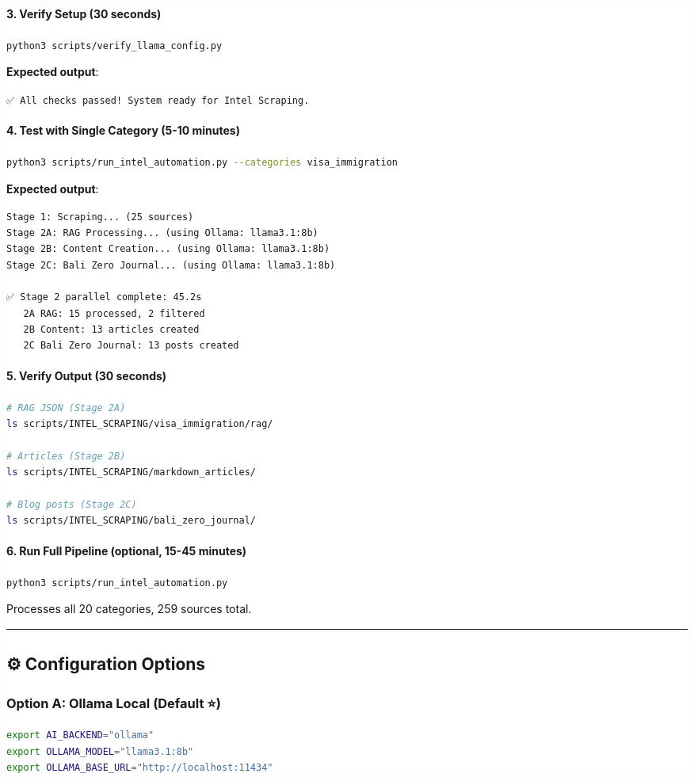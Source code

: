 #### **3. Verify Setup** (30 seconds)
```bash
python3 scripts/verify_llama_config.py
```

**Expected output**:
```
✅ All checks passed! System ready for Intel Scraping.
```

#### **4. Test with Single Category** (5-10 minutes)
```bash
python3 scripts/run_intel_automation.py --categories visa_immigration
```

**Expected output**:
```
Stage 1: Scraping... (25 sources)
Stage 2A: RAG Processing... (using Ollama: llama3.1:8b)
Stage 2B: Content Creation... (using Ollama: llama3.1:8b)
Stage 2C: Bali Zero Journal... (using Ollama: llama3.1:8b)

✅ Stage 2 parallel complete: 45.2s
   2A RAG: 15 processed, 2 filtered
   2B Content: 13 articles created
   2C Bali Zero Journal: 13 posts created
```

#### **5. Verify Output** (30 seconds)
```bash
# RAG JSON (Stage 2A)
ls scripts/INTEL_SCRAPING/visa_immigration/rag/

# Articles (Stage 2B)
ls scripts/INTEL_SCRAPING/markdown_articles/

# Blog posts (Stage 2C)
ls scripts/INTEL_SCRAPING/bali_zero_journal/
```

#### **6. Run Full Pipeline** (optional, 15-45 minutes)
```bash
python3 scripts/run_intel_automation.py
```

Processes all 20 categories, 259 sources total.

---

## ⚙️ Configuration Options

### **Option A: Ollama Local** (Default ⭐)

```bash
export AI_BACKEND="ollama"
export OLLAMA_MODEL="llama3.1:8b"
export OLLAMA_BASE_URL="http://localhost:11434"
```
